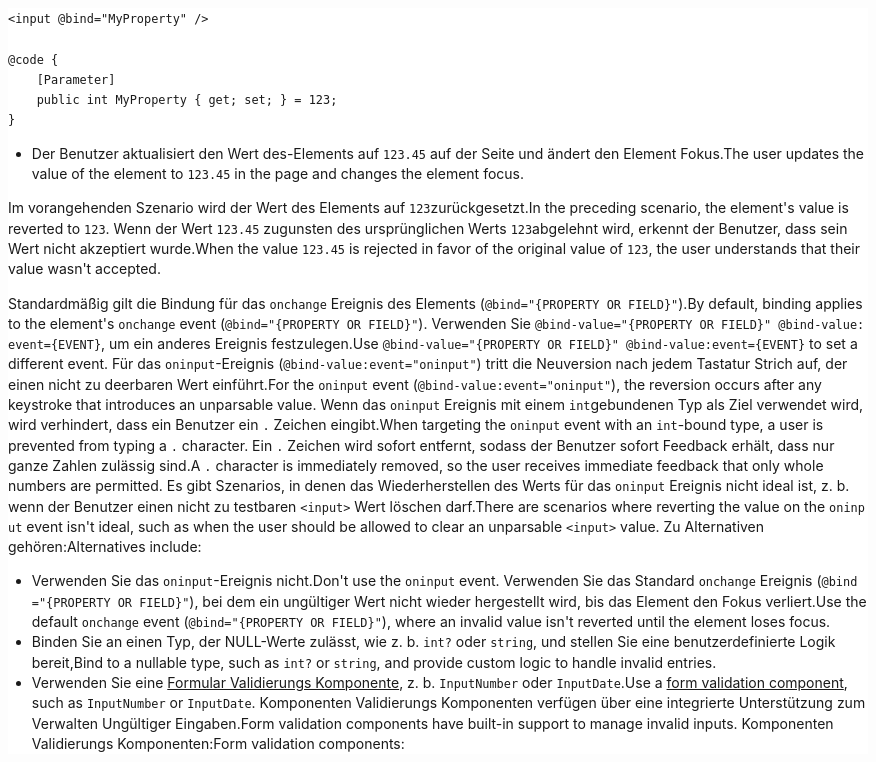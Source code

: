   ```cshtml
  <input @bind="MyProperty" />

  @code {
      [Parameter]
      public int MyProperty { get; set; } = 123;
  }
  ```
* <span data-ttu-id="d5f7f-244">Der Benutzer aktualisiert den Wert des-Elements auf `123.45` auf der Seite und ändert den Element Fokus.</span><span class="sxs-lookup"><span data-stu-id="d5f7f-244">The user updates the value of the element to `123.45` in the page and changes the element focus.</span></span>

<span data-ttu-id="d5f7f-245">Im vorangehenden Szenario wird der Wert des Elements auf `123`zurückgesetzt.</span><span class="sxs-lookup"><span data-stu-id="d5f7f-245">In the preceding scenario, the element's value is reverted to `123`.</span></span> <span data-ttu-id="d5f7f-246">Wenn der Wert `123.45` zugunsten des ursprünglichen Werts `123`abgelehnt wird, erkennt der Benutzer, dass sein Wert nicht akzeptiert wurde.</span><span class="sxs-lookup"><span data-stu-id="d5f7f-246">When the value `123.45` is rejected in favor of the original value of `123`, the user understands that their value wasn't accepted.</span></span>

<span data-ttu-id="d5f7f-247">Standardmäßig gilt die Bindung für das `onchange` Ereignis des Elements (`@bind="{PROPERTY OR FIELD}"`).</span><span class="sxs-lookup"><span data-stu-id="d5f7f-247">By default, binding applies to the element's `onchange` event (`@bind="{PROPERTY OR FIELD}"`).</span></span> <span data-ttu-id="d5f7f-248">Verwenden Sie `@bind-value="{PROPERTY OR FIELD}" @bind-value:event={EVENT}`, um ein anderes Ereignis festzulegen.</span><span class="sxs-lookup"><span data-stu-id="d5f7f-248">Use `@bind-value="{PROPERTY OR FIELD}" @bind-value:event={EVENT}` to set a different event.</span></span> <span data-ttu-id="d5f7f-249">Für das `oninput`-Ereignis (`@bind-value:event="oninput"`) tritt die Neuversion nach jedem Tastatur Strich auf, der einen nicht zu deerbaren Wert einführt.</span><span class="sxs-lookup"><span data-stu-id="d5f7f-249">For the `oninput` event (`@bind-value:event="oninput"`), the reversion occurs after any keystroke that introduces an unparsable value.</span></span> <span data-ttu-id="d5f7f-250">Wenn das `oninput` Ereignis mit einem `int`gebundenen Typ als Ziel verwendet wird, wird verhindert, dass ein Benutzer ein `.` Zeichen eingibt.</span><span class="sxs-lookup"><span data-stu-id="d5f7f-250">When targeting the `oninput` event with an `int`-bound type, a user is prevented from typing a `.` character.</span></span> <span data-ttu-id="d5f7f-251">Ein `.` Zeichen wird sofort entfernt, sodass der Benutzer sofort Feedback erhält, dass nur ganze Zahlen zulässig sind.</span><span class="sxs-lookup"><span data-stu-id="d5f7f-251">A `.` character is immediately removed, so the user receives immediate feedback that only whole numbers are permitted.</span></span> <span data-ttu-id="d5f7f-252">Es gibt Szenarios, in denen das Wiederherstellen des Werts für das `oninput` Ereignis nicht ideal ist, z. b. wenn der Benutzer einen nicht zu testbaren `<input>` Wert löschen darf.</span><span class="sxs-lookup"><span data-stu-id="d5f7f-252">There are scenarios where reverting the value on the `oninput` event isn't ideal, such as when the user should be allowed to clear an unparsable `<input>` value.</span></span> <span data-ttu-id="d5f7f-253">Zu Alternativen gehören:</span><span class="sxs-lookup"><span data-stu-id="d5f7f-253">Alternatives include:</span></span>

* <span data-ttu-id="d5f7f-254">Verwenden Sie das `oninput`-Ereignis nicht.</span><span class="sxs-lookup"><span data-stu-id="d5f7f-254">Don't use the `oninput` event.</span></span> <span data-ttu-id="d5f7f-255">Verwenden Sie das Standard `onchange` Ereignis (`@bind="{PROPERTY OR FIELD}"`), bei dem ein ungültiger Wert nicht wieder hergestellt wird, bis das Element den Fokus verliert.</span><span class="sxs-lookup"><span data-stu-id="d5f7f-255">Use the default `onchange` event (`@bind="{PROPERTY OR FIELD}"`), where an invalid value isn't reverted until the element loses focus.</span></span>
* <span data-ttu-id="d5f7f-256">Binden Sie an einen Typ, der NULL-Werte zulässt, wie z. b. `int?` oder `string`, und stellen Sie eine benutzerdefinierte Logik bereit,</span><span class="sxs-lookup"><span data-stu-id="d5f7f-256">Bind to a nullable type, such as `int?` or `string`, and provide custom logic to handle invalid entries.</span></span>
* <span data-ttu-id="d5f7f-257">Verwenden Sie eine [Formular Validierungs Komponente](xref:blazor/forms-validation), z. b. `InputNumber` oder `InputDate`.</span><span class="sxs-lookup"><span data-stu-id="d5f7f-257">Use a [form validation component](xref:blazor/forms-validation), such as `InputNumber` or `InputDate`.</span></span> <span data-ttu-id="d5f7f-258">Komponenten Validierungs Komponenten verfügen über eine integrierte Unterstützung zum Verwalten Ungültiger Eingaben.</span><span class="sxs-lookup"><span data-stu-id="d5f7f-258">Form validation components have built-in support to manage invalid inputs.</span></span> <span data-ttu-id="d5f7f-259">Komponenten Validierungs Komponenten:</span><span class="sxs-lookup"><span data-stu-id="d5f7f-259">Form validation components:</span></span>
